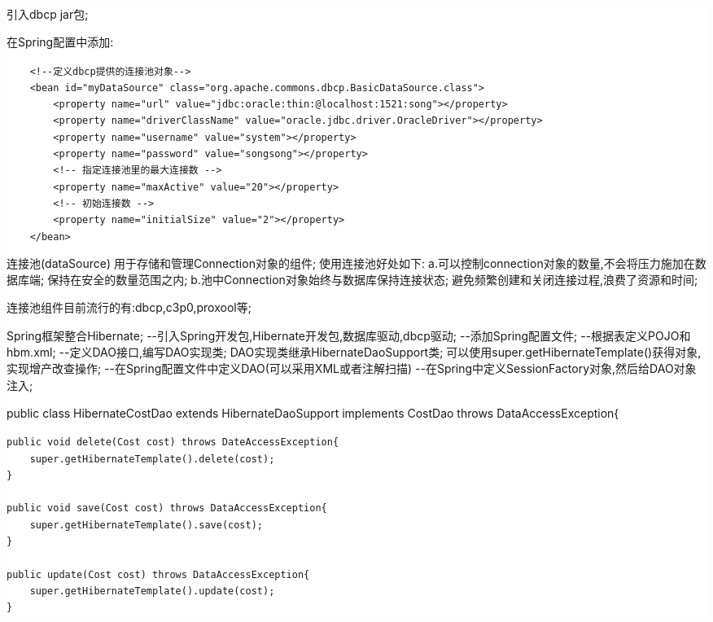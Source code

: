 
引入dbcp jar包;

在Spring配置中添加:

		<!--定义dbcp提供的连接池对象-->
		<bean id="myDataSource" class="org.apache.commons.dbcp.BasicDataSource.class">
			<property name="url" value="jdbc:oracle:thin:@localhost:1521:song"></property>
			<property name="driverClassName" value="oracle.jdbc.driver.OracleDriver"></property>
			<property name="username" value="system"></property>
			<property name="password" value="songsong"></property>
			<!-- 指定连接池里的最大连接数 -->
			<property name="maxActive" value="20"></property>
			<!-- 初始连接数 -->
			<property name="initialSize" value="2"></property>
		</bean>

<bean id="costDao" class="org.tarena.dao.JdbCostDao">
	<!--注入dataSource资源为template提供连接-->
	<property name="dataSource" ref="myDataSource">
</bean>


连接池(dataSource)
用于存储和管理Connection对象的组件;
使用连接池好处如下:
a.可以控制connection对象的数量,不会将压力施加在数据库端;
保持在安全的数量范围之内;
b.池中Connection对象始终与数据库保持连接状态;
避免频繁创建和关闭连接过程,浪费了资源和时间;

连接池组件目前流行的有:dbcp,c3p0,proxool等;


Spring框架整合Hibernate;
--引入Spring开发包,Hibernate开发包,数据库驱动,dbcp驱动;
--添加Spring配置文件;
--根据表定义POJO和hbm.xml;
--定义DAO接口,编写DAO实现类;
DAO实现类继承HibernateDaoSupport类;
可以使用super.getHibernateTemplate()获得对象,实现增产改查操作;
--在Spring配置文件中定义DAO(可以采用XML或者注解扫描)
--在Spring中定义SessionFactory对象,然后给DAO对象注入;

public class HibernateCostDao 
	extends HibernateDaoSupport 
	implements CostDao throws DataAccessException{

	public void delete(Cost cost) throws DateAccessException{
		super.getHibernateTemplate().delete(cost);
	}
	
	public void save(Cost cost) throws DataAccessException{
		super.getHibernateTemplate().save(cost);
	}
	
	public update(Cost cost) throws DataAccessException{
		super.getHibernateTemplate().update(cost);
	}
	